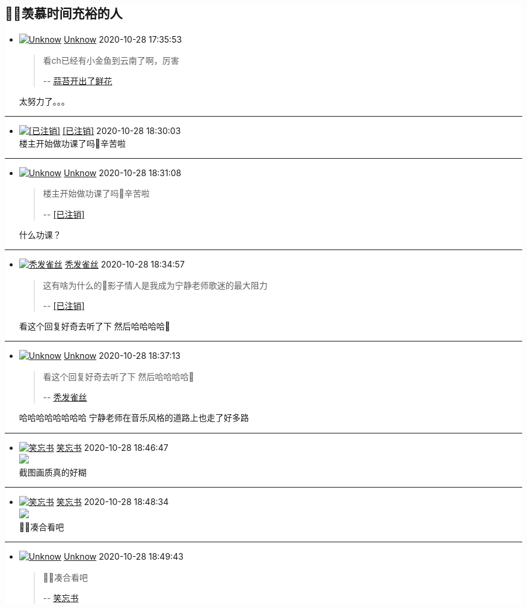   🤦‍♀️羡慕时间充裕的人  
---
* [![Unknow](../../image/icon/u219306324-4.jpg)](https://www.douban.com/people/219306324/)    [Unknow](https://www.douban.com/people/219306324/)    2020-10-28 17:35:53  
  >看ch已经有小金鱼到云南了啊，厉害  
  >
  >-- [蒜苔开出了鲜花](https://www.douban.com/people/26765466/)  
  
  太努力了。。。  
---
* [![[已注销]](../../image/icon/user_normal.jpg)](https://www.douban.com/people/219008874/)    [[已注销]](https://www.douban.com/people/219008874/)    2020-10-28 18:30:03  
  楼主开始做功课了吗🤣辛苦啦  
---
* [![Unknow](../../image/icon/u219306324-4.jpg)](https://www.douban.com/people/219306324/)    [Unknow](https://www.douban.com/people/219306324/)    2020-10-28 18:31:08  
  >楼主开始做功课了吗🤣辛苦啦  
  >
  >-- [[已注销]](https://www.douban.com/people/219008874/)  
  
  什么功课？  
---
* [![秃发雀丝](../../image/icon/u3984012-5.jpg)](https://www.douban.com/people/3984012/)    [秃发雀丝](https://www.douban.com/people/3984012/)    2020-10-28 18:34:57  
  >这有啥为什么的🤣影子情人是我成为宁静老师歌迷的最大阻力  
  >
  >-- [[已注销]](https://www.douban.com/people/219008874/)  
  
  看这个回复好奇去听了下 然后哈哈哈哈🤪  
---
* [![Unknow](../../image/icon/u219306324-4.jpg)](https://www.douban.com/people/219306324/)    [Unknow](https://www.douban.com/people/219306324/)    2020-10-28 18:37:13  
  >看这个回复好奇去听了下 然后哈哈哈哈🤪  
  >
  >-- [秃发雀丝](https://www.douban.com/people/3984012/)  
  
  哈哈哈哈哈哈哈哈 宁静老师在音乐风格的道路上也走了好多路  
---
* [![笑忘书](../../image/icon/u40401623-2.jpg)](https://www.douban.com/people/40401623/)    [笑忘书](https://www.douban.com/people/40401623/)    2020-10-28 18:46:47  
  ![](../../image/richtext/p34389678.jpg)  
  截图画质真的好糊  
---
* [![笑忘书](../../image/icon/u40401623-2.jpg)](https://www.douban.com/people/40401623/)    [笑忘书](https://www.douban.com/people/40401623/)    2020-10-28 18:48:34  
  ![](../../image/richtext/p34389947.jpg)  
  🤦‍♀️凑合看吧  
---
* [![Unknow](../../image/icon/u219306324-4.jpg)](https://www.douban.com/people/219306324/)    [Unknow](https://www.douban.com/people/219306324/)    2020-10-28 18:49:43  
  >🤦‍♀️凑合看吧  
  >
  >-- [笑忘书](https://www.douban.com/people/40401623/)  
  